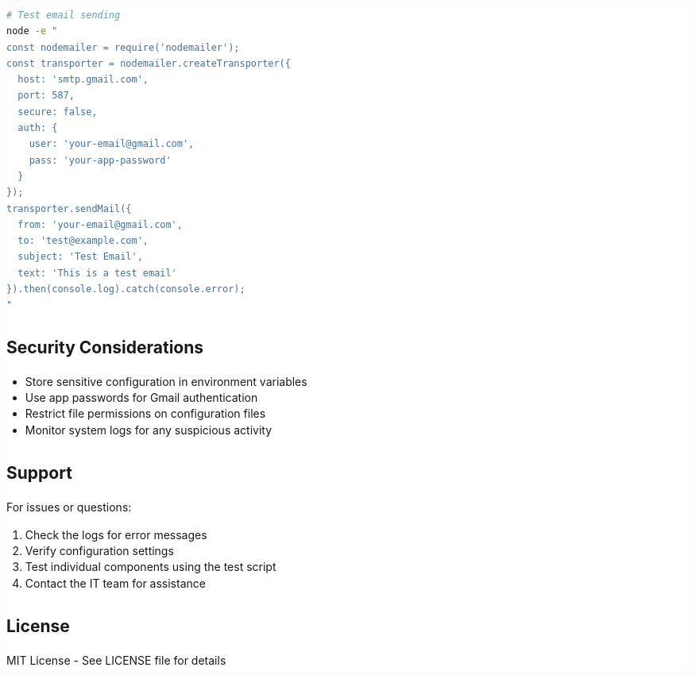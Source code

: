 ```bash
# Test email sending
node -e "
const nodemailer = require('nodemailer');
const transporter = nodemailer.createTransporter({
  host: 'smtp.gmail.com',
  port: 587,
  secure: false,
  auth: {
    user: 'your-email@gmail.com',
    pass: 'your-app-password'
  }
});
transporter.sendMail({
  from: 'your-email@gmail.com',
  to: 'test@example.com',
  subject: 'Test Email',
  text: 'This is a test email'
}).then(console.log).catch(console.error);
"
```

## Security Considerations

- Store sensitive configuration in environment variables
- Use app passwords for Gmail authentication
- Restrict file permissions on configuration files
- Monitor system logs for any suspicious activity

## Support

For issues or questions:
1. Check the logs for error messages
2. Verify configuration settings
3. Test individual components using the test script
4. Contact the IT team for assistance

## License

MIT License - See LICENSE file for details
